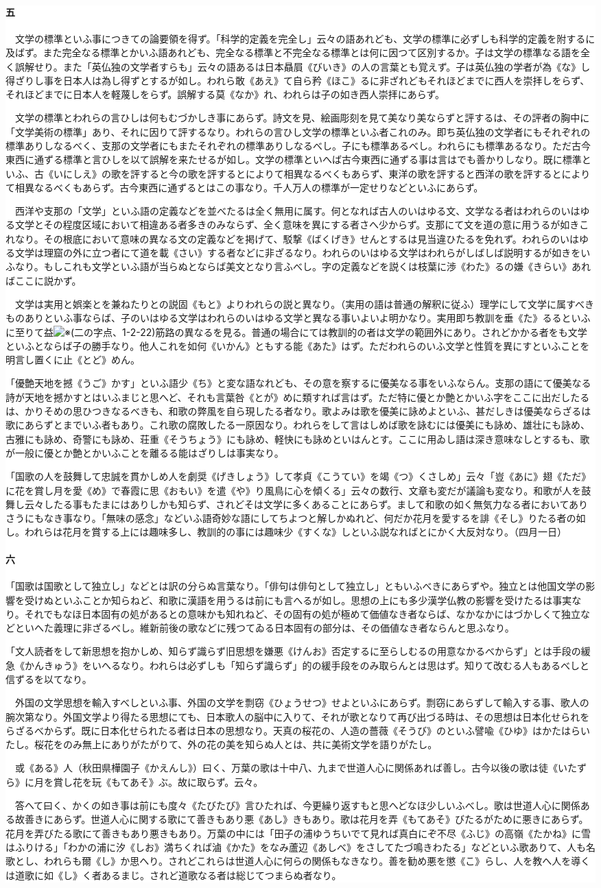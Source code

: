 

#### 五




　文学の標準といふ事につきての論要領を得ず。「科学的定義を完全し」云々の語あれども、文学の標準に必ずしも科学的定義を附するに及ばず。また完全なる標準とかいふ語あれども、完全なる標準と不完全なる標準とは何に因つて区別するか。子は文学の標準なる語を全く誤解せり。また「英仏独の文学者すらも」云々の語あるは日本贔屓《びいき》の人の言葉とも覚えず。子は英仏独の学者が為《な》し得ざりし事を日本人は為し得ずとするが如し。われら敢《あえ》て自ら矜《ほこ》るに非ざれどもそれほどまでに西人を崇拝しをらず、それほどまでに日本人を軽蔑しをらず。誤解する莫《なか》れ、われらは子の如き西人崇拝にあらず。

　文学の標準とわれらの言ひしは何もむづかしき事にあらず。詩文を見、絵画彫刻を見て美なり美ならずと評するは、その評者の胸中に「文学美術の標準」あり、それに因りて評するなり。われらの言ひし文学の標準といふ者これのみ。即ち英仏独の文学者にもそれぞれの標準ありしなるべく、支那の文学者にもまたそれぞれの標準ありしなるべし。子にも標準あるべし。われらにも標準あるなり。ただ古今東西に通ずる標準と言ひしを以て誤解を来たせるが如し。文学の標準といへば古今東西に通ずる事は言はでも善かりしなり。既に標準といふ、古《いにしえ》の歌を評すると今の歌を評するとによりて相異なるべくもあらず、東洋の歌を評すると西洋の歌を評するとによりて相異なるべくもあらず。古今東西に通ずるとはこの事なり。千人万人の標準が一定せりなどといふにあらず。

　西洋や支那の「文学」といふ語の定義などを並べたるは全く無用に属す。何となれば古人のいはゆる文、文学なる者はわれらのいはゆる文学とその程度区域において相違ある者多きのみならず、全く意味を異にする者さへ少からず。支那にて文を道の意に用うるが如きこれなり。その根底において意味の異なる文の定義などを掲げて、駁撃《ばくげき》せんとするは見当違ひたるを免れず。われらのいはゆる文学は理窟の外に立つ者にて道を載《さい》する者などに非ざるなり。われらのいはゆる文学はわれらがしばしば説明するが如きをいふなり。もしこれも文学といふ語が当らぬとならば美文となり言ふべし。字の定義などを説くは枝葉に渉《わた》るの嫌《きらい》あればここに説かず。

　文学は実用と娯楽とを兼ねたりとの説固《もと》よりわれらの説と異なり。（実用の語は普通の解釈に従ふ）理学にして文学に属すべきものありといふ事ならば、子のいはゆる文学はわれらのいはゆる文学と異なる事いよいよ明かなり。実用即ち教訓を垂《た》るるといふに至りて益![※(二の字点、1-2-22)](https://www.aozora.gr.jp/cards/000305/files/../../../gaiji/1-02/1-02-22.png)筋路の異なるを見る。普通の場合にては教訓的の者は文学の範囲外にあり。されどかかる者をも文学といふとならば子の勝手なり。他人これを如何《いかん》ともする能《あた》はず。ただわれらのいふ文学と性質を異にすといふことを明言し置くに止《とど》めん。

「優艶天地を撼《うご》かす」といふ語少《ち》と変な語なれども、その意を察するに優美なる事をいふならん。支那の語にて優美なる詩が天地を撼かすとはいふまじと思へど、それも言葉咎《とが》めに類すれば言はず。ただ特に優とか艶とかいふ字をここに出だしたるは、かりそめの思ひつきなるべきも、和歌の弊風を自ら現したる者なり。歌よみは歌を優美に詠めよといふ、甚だしきは優美ならざるは歌にあらずとまでいふ者もあり。これ歌の腐敗したる一原因なり。われらをして言はしめば歌を詠むには優美にも詠め、雄壮にも詠め、古雅にも詠め、奇警にも詠め、荘重《そうちょう》にも詠め、軽快にも詠めといはんとす。ここに用ゐし語は深き意味なしとするも、歌が一般に優とか艶とかいふことを離るる能はざりしは事実なり。

「国歌の人を鼓舞して忠誠を貫かしめ人を劇奨《げきしょう》して孝貞《こうてい》を竭《つ》くさしめ」云々「豈《あに》翅《ただ》に花を賞し月を愛《め》で春霞に思《おもい》を遣《や》り風鳥に心を傾くる」云々の数行、文章も変だが議論も変なり。和歌が人を鼓舞し云々したる事もたまにはありしかも知らず、されどそは文学に多くあることにあらず。まして和歌の如く無気力なる者においてありさうにもなき事なり。「無味の感念」などいふ語奇妙な語にしてちよつと解しかぬれど、何だか花月を愛するを誹《そし》りたる者の如し。われらは花月を賞する上には趣味多し、教訓的の事には趣味少《すくな》しといふ説なればとにかく大反対なり。（四月一日）



#### 六




「国歌は国歌として独立し」などとは訳の分らぬ言葉なり。「俳句は俳句として独立し」ともいふべきにあらずや。独立とは他国文学の影響を受けぬといふことか知らねど、和歌に漢語を用うるは前にも言へるが如し。思想の上にも多少漢学仏教の影響を受けたるは事実なり。それでもなほ日本固有の処があるとの意味かも知れねど、その固有の処が極めて価値なき者ならば、なかなかにはづかしくて独立などといへた義理に非ざるべし。維新前後の歌などに残つてゐる日本固有の部分は、その価値なき者ならんと思ふなり。

「文人読者をして新思想を抱かしめ、知らず識らず旧思想を嫌悪《けんお》否定するに至らしむるの用意なかるべからず」とは手段の緩急《かんきゅう》をいへるなり。われらは必ずしも「知らず識らず」的の緩手段をのみ取らんとは思はず。知りて改むる人もあるべしと信ずるを以てなり。

　外国の文学思想を輸入すべしといふ事、外国の文学を剽窃《ひょうせつ》せよといふにあらず。剽窃にあらずして輸入する事、歌人の腕次第なり。外国文学より得たる思想にても、日本歌人の脳中に入りて、それが歌となりて再び出づる時は、その思想は日本化せられをらざるべからず。既に日本化せられたる者は日本の思想なり。天真の桜花の、人造の薔薇《そうび》のといふ譬喩《ひゆ》はかたはらいたし。桜花をのみ無上にありがたがりて、外の花の美を知らぬ人とは、共に美術文学を語りがたし。

　或《ある》人（秋田県樺園子《かえんし》）曰く、万葉の歌は十中八、九まで世道人心に関係あれば善し。古今以後の歌は徒《いたずら》に月を賞し花を玩《もてあそ》ぶ。故に取らず。云々。

　答へて曰く、かくの如き事は前にも度々《たびたび》言ひたれば、今更繰り返すもと思へどなほ少しいふべし。歌は世道人心に関係ある故善きにあらず。世道人心に関する歌にて善きもあり悪《あし》きもあり。歌は花月を弄《もてあそ》びたるがために悪きにあらず。花月を弄びたる歌にて善きもあり悪きもあり。万葉の中には「田子の浦ゆうちいでて見れば真白にぞ不尽《ふじ》の高嶺《たかね》に雪はふりける」「わかの浦に汐《しお》満ちくれば滷《かた》をなみ蘆辺《あしべ》をさしてたづ鳴きわたる」などといふ歌ありて、人も名歌とし、われらも爾《し》か思へり。されどこれらは世道人心に何らの関係もなきなり。善を勧め悪を懲《こ》らし、人を教へ人を導くは道歌に如《し》く者あるまじ。されど道歌なる者は総じてつまらぬ者なり。

